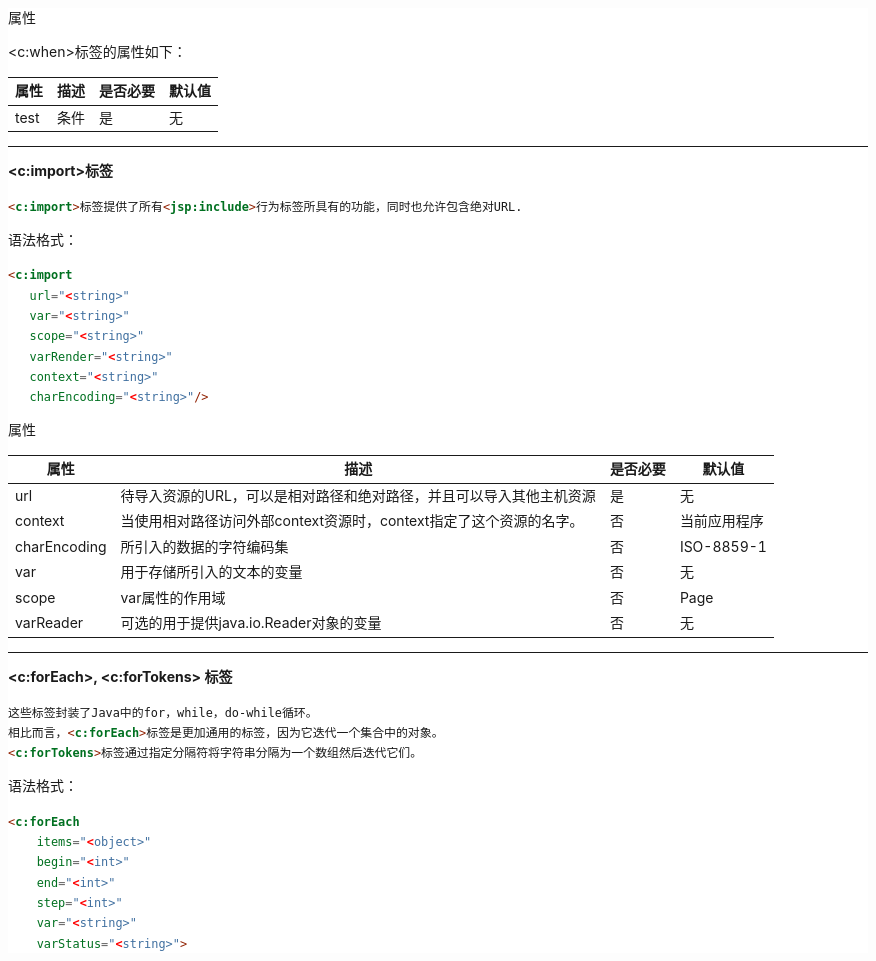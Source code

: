属性

<c:when>标签的属性如下：

| 属性 | 描述 | 是否必要 | 默认值 |
| ---- | ---- | -------- | ------ |
| test | 条件 | 是       | 无     |

------

**<c:import>标签**

```html
<c:import>标签提供了所有<jsp:include>行为标签所具有的功能，同时也允许包含绝对URL.
```

语法格式：

```html
<c:import
   url="<string>"
   var="<string>"
   scope="<string>"
   varRender="<string>"
   context="<string>"
   charEncoding="<string>"/>
```

属性

| 属性         | 描述                                                         | 是否必要 | 默认值       |
| ------------ | ------------------------------------------------------------ | -------- | ------------ |
| url          | 待导入资源的URL，可以是相对路径和绝对路径，并且可以导入其他主机资源 | 是       | 无           |
| context      | 当使用相对路径访问外部context资源时，context指定了这个资源的名字。 | 否       | 当前应用程序 |
| charEncoding | 所引入的数据的字符编码集                                     | 否       | ISO-8859-1   |
| var          | 用于存储所引入的文本的变量                                   | 否       | 无           |
| scope        | var属性的作用域                                              | 否       | Page         |
| varReader    | 可选的用于提供java.io.Reader对象的变量                       | 否       | 无           |

------

**<c:forEach>, <c:forTokens> 标签**

```html
这些标签封装了Java中的for，while，do-while循环。
相比而言，<c:forEach>标签是更加通用的标签，因为它迭代一个集合中的对象。
<c:forTokens>标签通过指定分隔符将字符串分隔为一个数组然后迭代它们。
```

语法格式：

```html
<c:forEach
    items="<object>"
    begin="<int>"
    end="<int>"
    step="<int>"
    var="<string>"
    varStatus="<string>">
```
